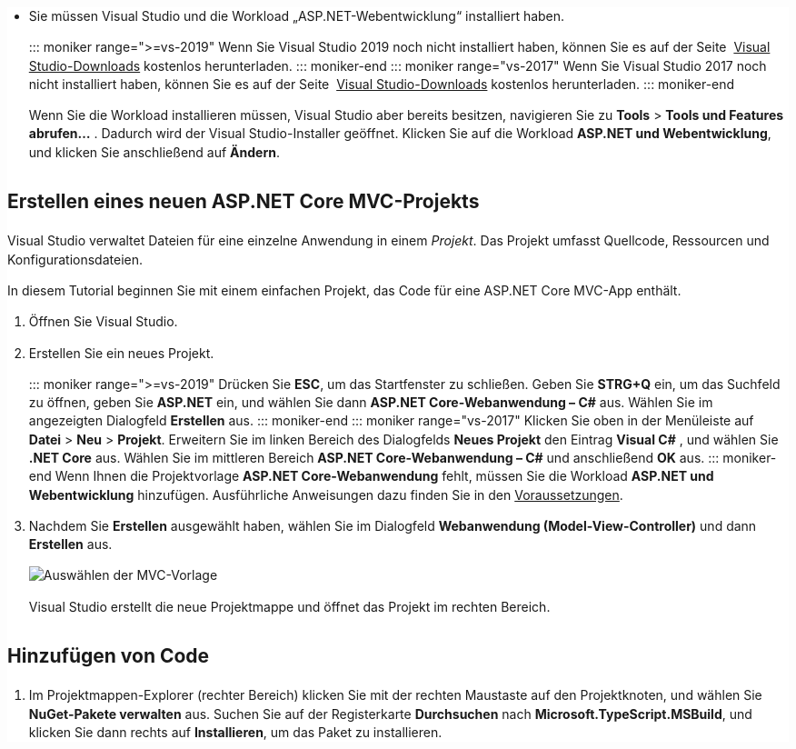 * Sie müssen Visual Studio und die Workload „ASP.NET-Webentwicklung“ installiert haben.

    ::: moniker range=">=vs-2019"
    Wenn Sie Visual Studio 2019 noch nicht installiert haben, können Sie es auf der Seite  [Visual Studio-Downloads](https://visualstudio.microsoft.com/downloads/) kostenlos herunterladen.
    ::: moniker-end
    ::: moniker range="vs-2017"
    Wenn Sie Visual Studio 2017 noch nicht installiert haben, können Sie es auf der Seite  [Visual Studio-Downloads](https://visualstudio.microsoft.com/downloads/) kostenlos herunterladen.
    ::: moniker-end

    Wenn Sie die Workload installieren müssen, Visual Studio aber bereits besitzen, navigieren Sie zu **Tools** > **Tools und Features abrufen…** . Dadurch wird der Visual Studio-Installer geöffnet. Klicken Sie auf die Workload **ASP.NET und Webentwicklung**, und klicken Sie anschließend auf **Ändern**.

## <a name="create-a-new-aspnet-core-mvc-project"></a>Erstellen eines neuen ASP.NET Core MVC-Projekts

Visual Studio verwaltet Dateien für eine einzelne Anwendung in einem *Projekt*. Das Projekt umfasst Quellcode, Ressourcen und Konfigurationsdateien.

In diesem Tutorial beginnen Sie mit einem einfachen Projekt, das Code für eine ASP.NET Core MVC-App enthält.

1. Öffnen Sie Visual Studio.

1. Erstellen Sie ein neues Projekt.

    ::: moniker range=">=vs-2019"
    Drücken Sie **ESC**, um das Startfenster zu schließen. Geben Sie **STRG+Q** ein, um das Suchfeld zu öffnen, geben Sie **ASP.NET** ein, und wählen Sie dann **ASP.NET Core-Webanwendung – C#** aus. Wählen Sie im angezeigten Dialogfeld **Erstellen** aus.
    ::: moniker-end
    ::: moniker range="vs-2017"
    Klicken Sie oben in der Menüleiste auf **Datei** > **Neu** > **Projekt**. Erweitern Sie im linken Bereich des Dialogfelds **Neues Projekt** den Eintrag **Visual C#** , und wählen Sie **.NET Core** aus. Wählen Sie im mittleren Bereich **ASP.NET Core-Webanwendung – C#** und anschließend **OK** aus.
    ::: moniker-end
    Wenn Ihnen die Projektvorlage **ASP.NET Core-Webanwendung** fehlt, müssen Sie die Workload **ASP.NET und Webentwicklung** hinzufügen. Ausführliche Anweisungen dazu finden Sie in den [Voraussetzungen](#prerequisites).

1. Nachdem Sie **Erstellen** ausgewählt haben, wählen Sie im Dialogfeld **Webanwendung (Model-View-Controller)** und dann **Erstellen** aus.

   ![Auswählen der MVC-Vorlage](../javascript/media/aspnet-core-ts-mvc-template.png)

    Visual Studio erstellt die neue Projektmappe und öffnet das Projekt im rechten Bereich.

## <a name="add-some-code"></a>Hinzufügen von Code

1. Im Projektmappen-Explorer (rechter Bereich) klicken Sie mit der rechten Maustaste auf den Projektknoten, und wählen Sie **NuGet-Pakete verwalten** aus. Suchen Sie auf der Registerkarte **Durchsuchen** nach **Microsoft.TypeScript.MSBuild**, und klicken Sie dann rechts auf **Installieren**, um das Paket zu installieren.

